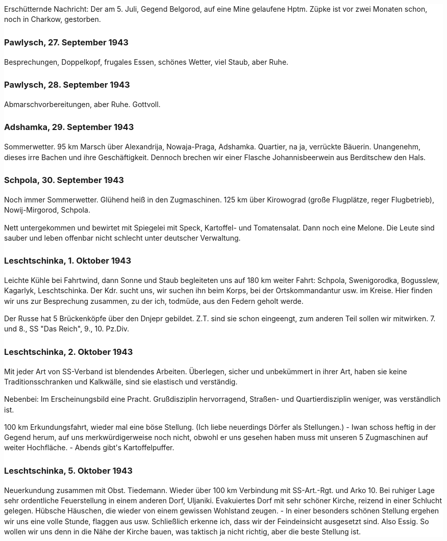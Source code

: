 Erschütternde Nachricht: Der am 5. Juli, Gegend Belgorod, auf eine Mine gelaufene Hptm. Züpke ist vor zwei Monaten schon, noch in Charkow, gestorben.

### Pawlysch, 27. September 1943

Besprechungen, Doppelkopf, frugales Essen, schönes Wetter, viel Staub, aber Ruhe.

### Pawlysch, 28. September 1943

Abmarschvorbereitungen, aber Ruhe. Gottvoll.

### Adshamka, 29. September 1943

Sommerwetter. 95 km Marsch über Alexandrija, Nowaja-Praga, Adshamka. Quartier, na ja, verrückte Bäuerin. Unangenehm, dieses irre Bachen und ihre Geschäftigkeit. Dennoch brechen wir einer Flasche Johannisbeerwein aus Berditschew den Hals.

### Schpola, 30. September 1943

Noch immer Sommerwetter. Glühend heiß in den Zugmaschinen. 125 km über Kirowograd (große Flugplätze, reger Flugbetrieb), Nowij-Mirgorod, Schpola.

Nett untergekommen und bewirtet mit Spiegelei mit Speck, Kartoffel- und Tomatensalat. Dann noch eine Melone. Die Leute sind sauber und leben offenbar nicht schlecht unter deutscher Verwaltung.

### Leschtschinka, 1. Oktober 1943

Leichte Kühle bei Fahrtwind, dann Sonne und Staub begleiteten uns auf 180 km weiter Fahrt: Schpola, Swenigorodka, Bogusslew, Kagarlyk, Leschtschinka. Der Kdr. sucht uns, wir suchen ihn beim Korps, bei der Ortskommandantur usw. im Kreise. Hier finden wir uns zur Besprechung zusammen, zu der ich, todmüde, aus den Federn geholt werde.

Der Russe hat 5 Brückenköpfe über den Dnjepr gebildet. Z.T. sind sie schon eingeengt, zum anderen Teil sollen wir mitwirken. 7. und 8., SS "Das Reich", 9., 10. Pz.Div.

### Leschtschinka, 2. Oktober 1943

Mit jeder Art von SS-Verband ist blendendes Arbeiten. Überlegen, sicher und unbekümmert in ihrer Art, haben sie keine Traditionsschranken und Kalkwälle, sind sie elastisch und verständig.

Nebenbei: Im Erscheinungsbild eine Pracht. Grußdisziplin hervorragend, Straßen- und Quartierdisziplin weniger, was verständlich ist.

100 km Erkundungsfahrt, wieder mal eine böse Stellung. (Ich liebe neuerdings Dörfer als Stellungen.) - Iwan schoss heftig in der Gegend herum, auf uns merkwürdigerweise noch nicht, obwohl er uns gesehen haben muss mit unseren 5 Zugmaschinen auf weiter Hochfläche. - Abends gibt's Kartoffelpuffer.

### Leschtschinka, 5. Oktober 1943

Neuerkundung zusammen mit Obst. Tiedemann. Wieder über 100 km Verbindung mit SS-Art.-Rgt. und Arko 10. Bei ruhiger Lage sehr ordentliche Feuerstellung in einem anderen Dorf, Uljaniki. Evakuiertes Dorf mit sehr schöner Kirche, reizend in einer Schlucht gelegen. Hübsche Häuschen, die wieder von einem gewissen Wohlstand zeugen. - In einer besonders schönen Stellung ergehen wir uns eine volle Stunde, flaggen aus usw. Schließlich erkenne ich, dass wir der Feindeinsicht ausgesetzt sind. Also Essig. So wollen wir uns denn in die Nähe der Kirche bauen, was taktisch ja nicht richtig, aber die beste Stellung ist.
